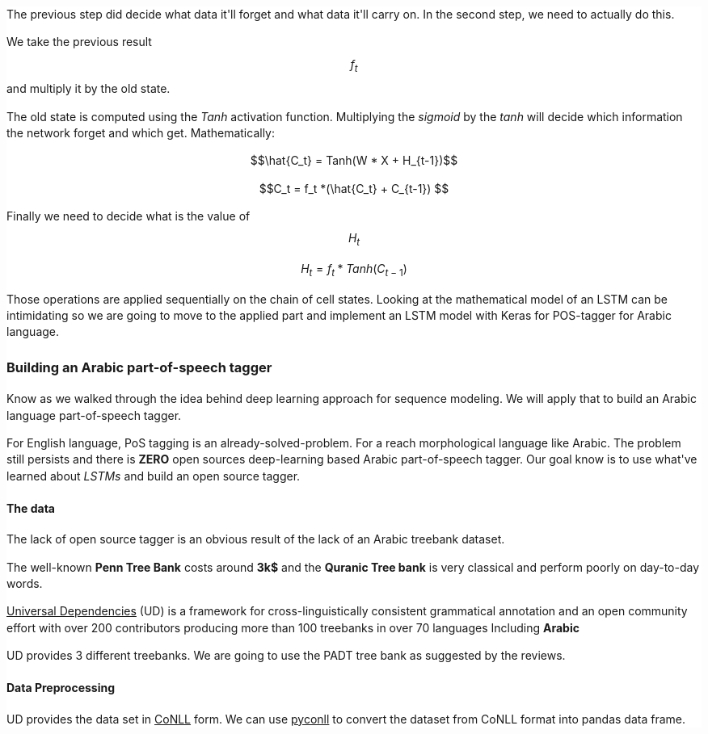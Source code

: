 

The previous step did decide what data it'll forget and what data it'll carry on. In the second step, we need to actually do this.

We take the previous result $$f_t$$ and multiply it by the old state.

The old state is computed using the *Tanh* activation function. Multiplying the *sigmoid* by the *tanh* will decide which information the network forget and which get. Mathematically:

$$\hat{C_t} = Tanh(W * X + H_{t-1})$$

$$C_t = f_t *(\hat{C_t} + C_{t-1}) $$



Finally we need to decide what is the value of  $$H_t$$ 

$$H_t = f_t * Tanh(C_{t-1})$$



Those operations are applied sequentially on the chain of cell states. Looking at the mathematical model of an LSTM can be intimidating so we are going to move to the applied part and implement an LSTM model with Keras for POS-tagger for Arabic language.


<a name="application"></a>

### Building an Arabic part-of-speech tagger

Know as we walked through the idea behind deep learning approach for sequence modeling. We will apply that to build an Arabic language part-of-speech tagger.

For English language, PoS tagging is an already-solved-problem. For a reach morphological language like Arabic. The problem still persists and there is **ZERO** open sources deep-learning based Arabic part-of-speech tagger. Our goal know is to use what've learned about *LSTMs* and build an open source tagger.



#### The data

The lack of open source tagger is an obvious result of the lack of an Arabic treebank dataset.

The well-known **Penn Tree Bank** costs around **3k$** and the **Quranic Tree bank** is very classical and perform poorly on day-to-day words.

[Universal Dependencies](https://universaldependencies.org/) (UD) is a framework for cross-linguistically consistent grammatical annotation and an open community effort with over 200 contributors producing more than 100 treebanks in over 70 languages Including **Arabic**

UD provides 3 different treebanks. We are going to use the PADT tree bank as suggested by the reviews.



####  Data Preprocessing

UD provides the data set in [CoNLL](http://universaldependencies.org/conll17/) form. We can use [pyconll](https://github.com/pyconll/pyconll) to convert the dataset from CoNLL format into pandas data frame.

